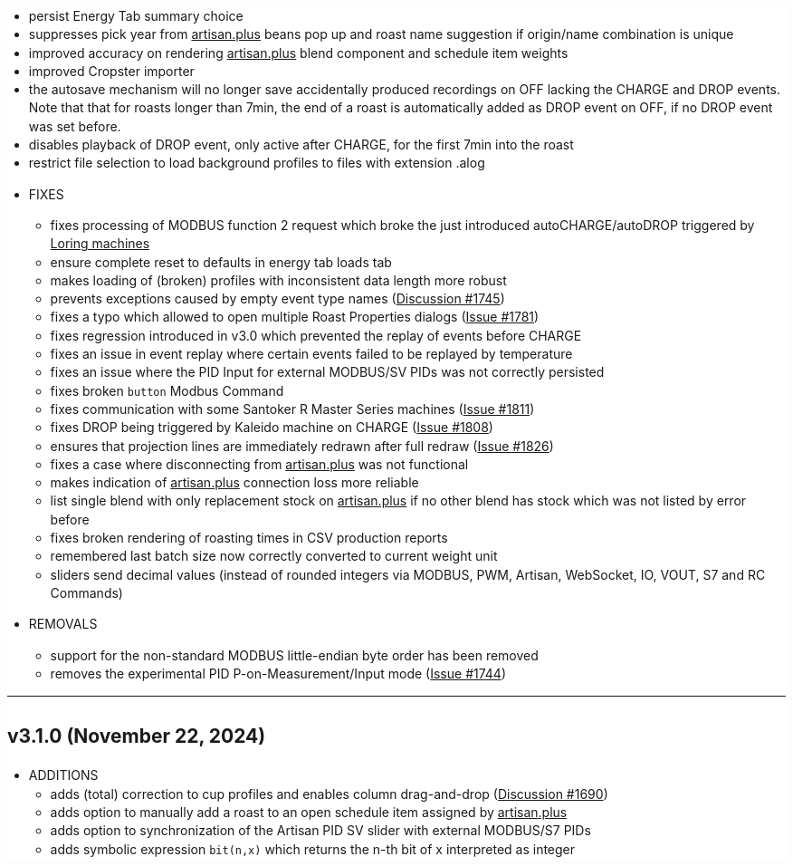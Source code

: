   - persist Energy Tab summary choice
  - suppresses pick year from [artisan.plus](https://artisan.plus) beans pop up and roast name suggestion if origin/name combination is unique
  - improved accuracy on rendering [artisan.plus](https://artisan.plus) blend component and schedule item weights
  - improved Cropster importer
  - the autosave mechanism will no longer save accidentally produced recordings on OFF lacking the CHARGE and DROP events. Note that that for roasts longer than 7min, the end of a roast is automatically added as DROP event on OFF, if no DROP event was set before.
  - disables playback of DROP event, only active after CHARGE, for the first 7min into the roast
  - restrict file selection to load background profiles to files with extension .alog

* FIXES
  - fixes processing of MODBUS function 2 request which broke the just introduced autoCHARGE/autoDROP triggered by [Loring machines](https://artisan-scope.org/machines/loring/)
  - ensure complete reset to defaults in energy tab loads tab
  - makes loading of (broken) profiles with inconsistent data length more robust
  - prevents exceptions caused by empty event type names ([Discussion #1745](../../../discussions/1745))
  - fixes a typo which allowed to open multiple Roast Properties dialogs ([Issue #1781](../../../issues/1781))
  - fixes regression introduced in v3.0 which prevented the replay of events before CHARGE
  - fixes an issue in event replay where certain events failed to be replayed by temperature
  - fixes an issue where the PID Input for external MODBUS/SV PIDs was not correctly persisted
  - fixes broken `button` Modbus Command
  - fixes communication with some Santoker R Master Series machines ([Issue #1811](../../../issues/1811))
  - fixes DROP being triggered by Kaleido machine on CHARGE ([Issue #1808](../../../issues/1808))
  - ensures that projection lines are immediately redrawn after full redraw ([Issue #1826](../../../issues/1826))
  - fixes a case where disconnecting from [artisan.plus](https://artisan.plus) was not functional
  - makes indication of [artisan.plus](https://artisan.plus) connection loss more reliable
  - list single blend with only replacement stock on [artisan.plus](https://artisan.plus) if no other blend has stock which was not listed by error before
  - fixes broken rendering of roasting times in CSV production reports
  - remembered last batch size now correctly converted to current weight unit
  - sliders send decimal values (instead of rounded integers via MODBUS, PWM, Artisan, WebSocket, IO, VOUT, S7 and RC Commands)


* REMOVALS
  - support for the non-standard MODBUS little-endian byte order has been removed
  - removes the experimental PID P-on-Measurement/Input mode ([Issue #1744](../../../issues/1744))


----
v3.1.0 (November 22, 2024)
------------------

* ADDITIONS
  - adds (total) correction to cup profiles and enables column drag-and-drop ([Discussion #1690](../../../discussions/1690))
  - adds option to manually add a roast to an open schedule item assigned by [artisan.plus](https://artisan.plus)
  - adds option to synchronization of the Artisan PID SV slider with external MODBUS/S7 PIDs
  - adds symbolic expression `bit(n,x)` which returns the n-th bit of x interpreted as integer

